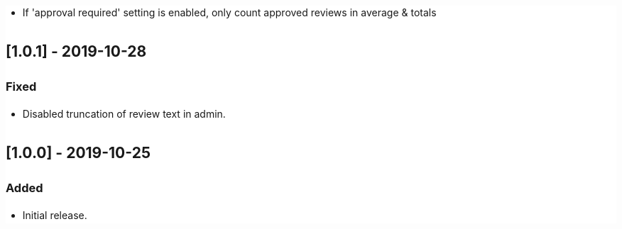 - If 'approval required' setting is enabled, only count approved reviews in average & totals

## [1.0.1] - 2019-10-28

### Fixed

- Disabled truncation of review text in admin.

## [1.0.0] - 2019-10-25

### Added

- Initial release.
